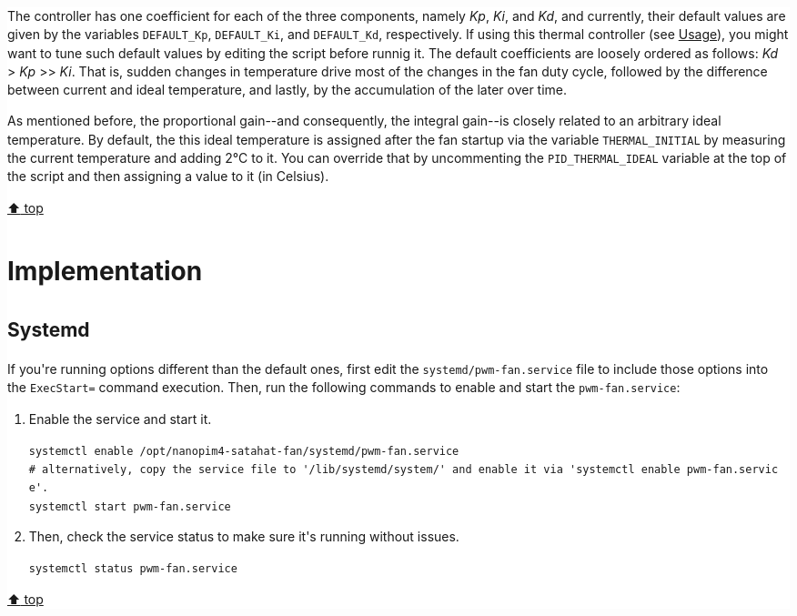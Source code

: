 The controller has one coefficient for each of the three components, namely *Kp*, *Ki*, and *Kd*, and currently, their default values are given by the variables `DEFAULT_Kp`, `DEFAULT_Ki`, and `DEFAULT_Kd`, respectively.  If using this thermal controller (see [Usage](#usage)), you might want to tune such default values by editing the script before runnig it.  The default coefficients are loosely ordered as follows: *Kd* > *Kp* >> *Ki*.  That is, sudden changes in temperature drive most of the changes in the fan duty cycle, followed by the difference between current and ideal temperature, and lastly, by the accumulation of the later over time.

As mentioned before, the proportional gain--and consequently, the integral gain--is closely related to an arbitrary ideal temperature.  By default, the this ideal temperature is assigned after the fan startup via the variable `THERMAL_INITIAL` by measuring the current temperature and adding 2°C to it.  You can override that by uncommenting the `PID_THERMAL_IDEAL` variable at the top of the script and then assigning a value to it (in Celsius).

[:arrow_up: top](#)


# Implementation
## Systemd
If you're running options different than the default ones, first edit the `systemd/pwm-fan.service` file to include those options into the `ExecStart=` command execution. Then, run the following commands to enable and start the `pwm-fan.service`:

1. Enable the service and start it.
   ```
   systemctl enable /opt/nanopim4-satahat-fan/systemd/pwm-fan.service
   # alternatively, copy the service file to '/lib/systemd/system/' and enable it via 'systemctl enable pwm-fan.service'.
   systemctl start pwm-fan.service
   ```
2. Then, check the service status to make sure it's running without issues.
   ```
   systemctl status pwm-fan.service
   ```

[:arrow_up: top](#)
